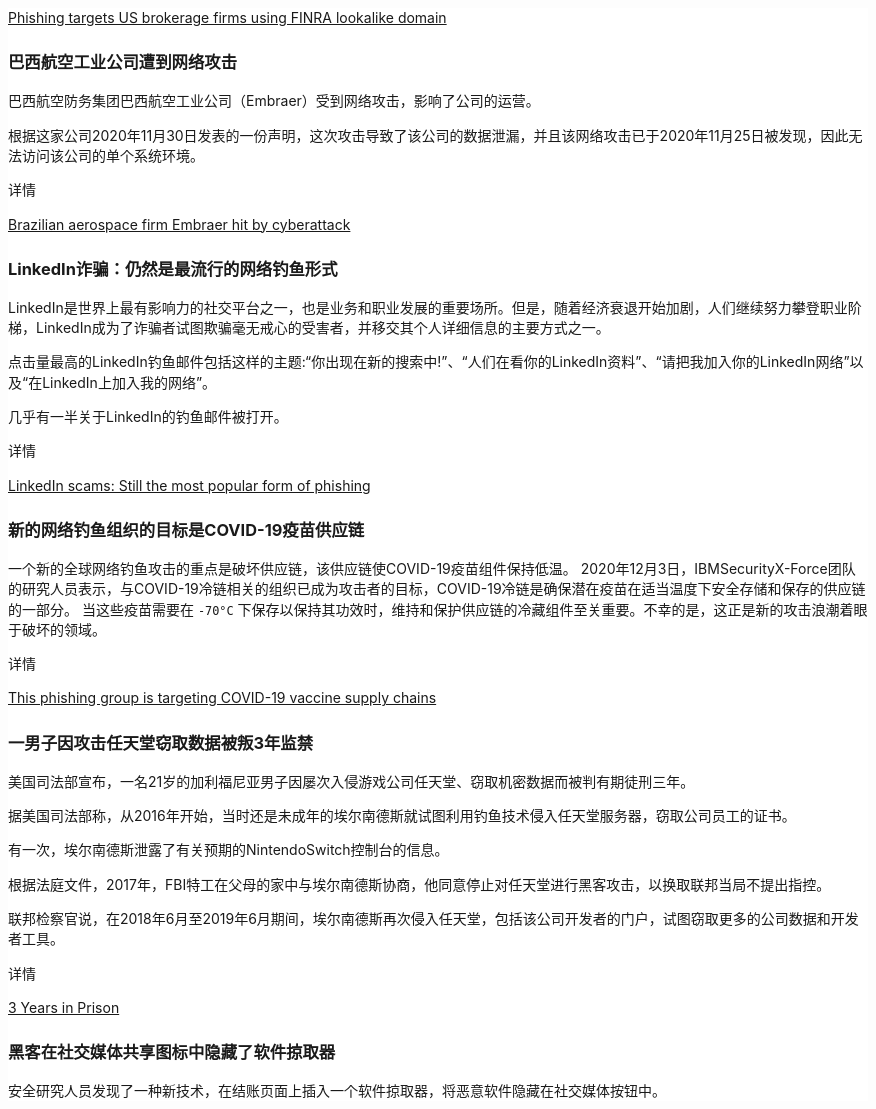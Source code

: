 [Phishing targets US brokerage firms using FINRA lookalike domain](https://www.bleepingcomputer.com/news/security/phishing-targets-us-brokerage-firms-using-finra-lookalike-domain/)

### 巴西航空工业公司遭到网络攻击

巴西航空防务集团巴西航空工业公司（Embraer）受到网络攻击，影响了公司的运营。

根据这家公司2020年11月30日发表的一份声明，这次攻击导致了该公司的数据泄漏，并且该网络攻击已于2020年11月25日被发现，因此无法访问该公司的单个系统环境。

详情

[Brazilian aerospace firm Embraer hit by cyberattack](https://www.zdnet.com/article/brazilian-aerospace-firm-embraer-hit-by-cyberattack/)

### LinkedIn诈骗：仍然是最流行的网络钓鱼形式

LinkedIn是世界上最有影响力的社交平台之一，也是业务和职业发展的重要场所。但是，随着经济衰退开始加剧，人们继续努力攀登职业阶梯，LinkedIn成为了诈骗者试图欺骗毫无戒心的受害者，并移交其个人详细信息的主要方式之一。

点击量最高的LinkedIn钓鱼邮件包括这样的主题:“你出现在新的搜索中!”、“人们在看你的LinkedIn资料”、“请把我加入你的LinkedIn网络”以及“在LinkedIn上加入我的网络”。

几乎有一半关于LinkedIn的钓鱼邮件被打开。

详情

[LinkedIn scams: Still the most popular form of phishing](https://cybernews.com/security/linkedin-scams-still-the-most-popular-form-of-phishing/)

### 新的网络钓鱼组织的目标是COVID-19疫苗供应链

一个新的全球网络钓鱼攻击的重点是破坏供应链，该供应链使COVID-19疫苗组件保持低温。 2020年12月3日，IBMSecurityX-Force团队的研究人员表示，与COVID-19冷链相关的组织已成为攻击者的目标，COVID-19冷链是确保潜在疫苗在适当温度下安全存储和保存的供应链的一部分。 当这些疫苗需要在 `-70°C` 下保存以保持其功效时，维持和保护供应链的冷藏组件至关重要。不幸的是，这正是新的攻击浪潮着眼于破坏的领域。

详情

[This phishing group is targeting COVID-19 vaccine supply chains](https://www.zdnet.com/article/this-phishing-group-is-targeting-covid-19-vaccine-supply-chains/)

### 一男子因攻击任天堂窃取数据被叛3年监禁

美国司法部宣布，一名21岁的加利福尼亚男子因屡次入侵游戏公司任天堂、窃取机密数据而被判有期徒刑三年。

据美国司法部称，从2016年开始，当时还是未成年的埃尔南德斯就试图利用钓鱼技术侵入任天堂服务器，窃取公司员工的证书。

有一次，埃尔南德斯泄露了有关预期的NintendoSwitch控制台的信息。

根据法庭文件，2017年，FBI特工在父母的家中与埃尔南德斯协商，他同意停止对任天堂进行黑客攻击，以换取联邦当局不提出指控。

联邦检察官说，在2018年6月至2019年6月期间，埃尔南德斯再次侵入任天堂，包括该公司开发者的门户，试图窃取更多的公司数据和开发者工具。

详情

[3 Years in Prison](https://www.databreachtoday.com/nintendo-hackers-sentence-3-years-in-prison-a-15508)

### 黑客在社交媒体共享图标中隐藏了软件掠取器

安全研究人员发现了一种新技术，在结账页面上插入一个软件掠取器，将恶意软件隐藏在社交媒体按钮中。
